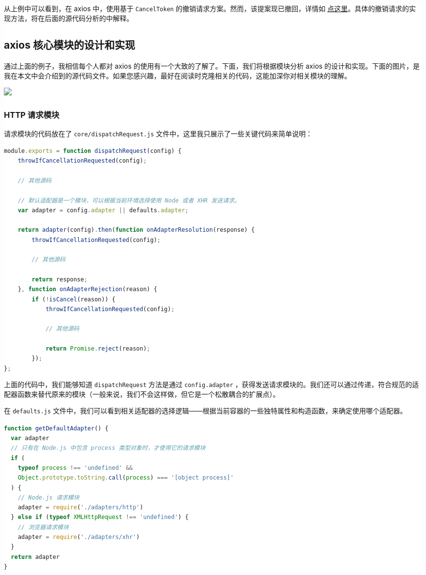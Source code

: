 从上例中可以看到，在 axios 中，使用基于 `CancelToken` 的撤销请求方案。然而，该提案现已撤回，详情如 [点这里](https://link.juejin.cn/?target=https%3A%2F%2Fgithub.com%2Ftc39%2Fproposal-cancelable-promises 'https://github.com/tc39/proposal-cancelable-promises')。具体的撤销请求的实现方法，将在后面的源代码分析的中解释。

[](https://link.juejin.cn/?target=undefined)

## [](about:blank#bxr8ow '#bxr8ow')axios 核心模块的设计和实现

通过上面的例子，我相信每个人都对 axios 的使用有一个大致的了解了。下面，我们将根据模块分析 axios 的设计和实现。下面的图片，是我在本文中会介绍到的源代码文件。如果您感兴趣，最好在阅读时克隆相关的代码，这能加深你对相关模块的理解。

![ ](https://p1-jj.byteimg.com/tos-cn-i-t2oaga2asx/gold-user-assets/2019/9/29/16d7c0067e054d84~tplv-t2oaga2asx-watermark.image)

[](https://link.juejin.cn/?target=undefined)

### [](about:blank#g5thkg '#g5thkg')HTTP 请求模块

请求模块的代码放在了 `core/dispatchRequest.js` 文件中，这里我只展示了一些关键代码来简单说明：

```js
module.exports = function dispatchRequest(config) {
    throwIfCancellationRequested(config);

    // 其他源码

    // 默认适配器是一个模块，可以根据当前环境选择使用 Node 或者 XHR 发送请求。
    var adapter = config.adapter || defaults.adapter;

    return adapter(config).then(function onAdapterResolution(response) {
        throwIfCancellationRequested(config);

        // 其他源码

        return response;
    }, function onAdapterRejection(reason) {
        if (!isCancel(reason)) {
            throwIfCancellationRequested(config);

            // 其他源码

            return Promise.reject(reason);
        });
};

```

上面的代码中，我们能够知道 `dispatchRequest` 方法是通过 `config.adapter` ，获得发送请求模块的。我们还可以通过传递，符合规范的适配器函数来替代原来的模块（一般来说，我们不会这样做，但它是一个松散耦合的扩展点）。

在 `defaults.js` 文件中，我们可以看到相关适配器的选择逻辑——根据当前容器的一些独特属性和构造函数，来确定使用哪个适配器。

```js
function getDefaultAdapter() {
  var adapter
  // 只有在 Node.js 中包含 process 类型对象时，才使用它的请求模块
  if (
    typeof process !== 'undefined' &&
    Object.prototype.toString.call(process) === '[object process]'
  ) {
    // Node.js 请求模块
    adapter = require('./adapters/http')
  } else if (typeof XMLHttpRequest !== 'undefined') {
    // 浏览器请求模块
    adapter = require('./adapters/xhr')
  }
  return adapter
}
```